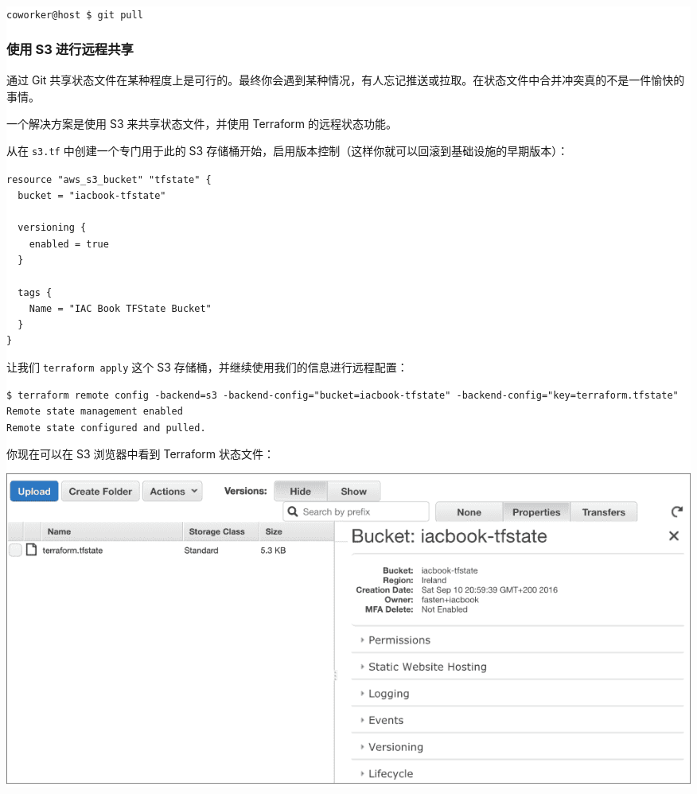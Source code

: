 ```
coworker@host $ git pull

```

### 使用 S3 进行远程共享

通过 Git 共享状态文件在某种程度上是可行的。最终你会遇到某种情况，有人忘记推送或拉取。在状态文件中合并冲突真的不是一件愉快的事情。

一个解决方案是使用 S3 来共享状态文件，并使用 Terraform 的远程状态功能。

从在 `s3.tf` 中创建一个专门用于此的 S3 存储桶开始，启用版本控制（这样你就可以回滚到基础设施的早期版本）：

```
resource "aws_s3_bucket" "tfstate" {
  bucket = "iacbook-tfstate"

  versioning {
    enabled = true
  }

  tags {
    Name = "IAC Book TFState Bucket"
  }
}
```

让我们 `terraform apply` 这个 S3 存储桶，并继续使用我们的信息进行远程配置：

```
$ terraform remote config -backend=s3 -backend-config="bucket=iacbook-tfstate" -backend-config="key=terraform.tfstate"
Remote state management enabled
Remote state configured and pulled. 

```

你现在可以在 S3 浏览器中看到 Terraform 状态文件：

![使用 S3 进行远程共享](img/B05671_03_02.jpg)
